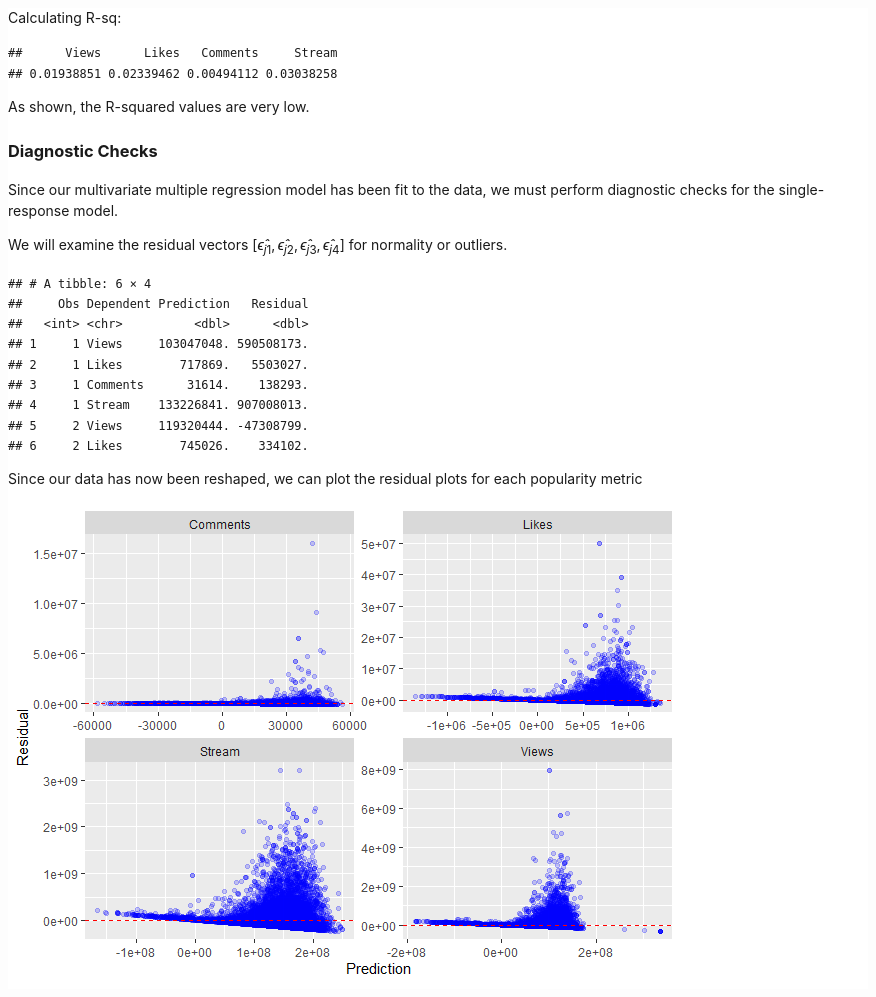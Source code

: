 Calculating R-sq:

    ##      Views      Likes   Comments     Stream 
    ## 0.01938851 0.02339462 0.00494112 0.03038258

As shown, the R-squared values are very low.

### Diagnostic Checks

Since our multivariate multiple regression model has been fit to the
data, we must perform diagnostic checks for the single-response model.

We will examine the residual vectors
$[\hat{\epsilon}_{j1}, \hat{\epsilon}_{j2}, \hat{\epsilon}_{j3}, \hat{\epsilon}_{j4}]$
for normality or outliers.

    ## # A tibble: 6 × 4
    ##     Obs Dependent Prediction   Residual
    ##   <int> <chr>          <dbl>      <dbl>
    ## 1     1 Views     103047048. 590508173.
    ## 2     1 Likes        717869.   5503027.
    ## 3     1 Comments      31614.    138293.
    ## 4     1 Stream    133226841. 907008013.
    ## 5     2 Views     119320444. -47308799.
    ## 6     2 Likes        745026.    334102.

Since our data has now been reshaped, we can plot the residual plots for
each popularity metric

![](Multivar_report_files/figure-gfm/unnamed-chunk-17-1.png)